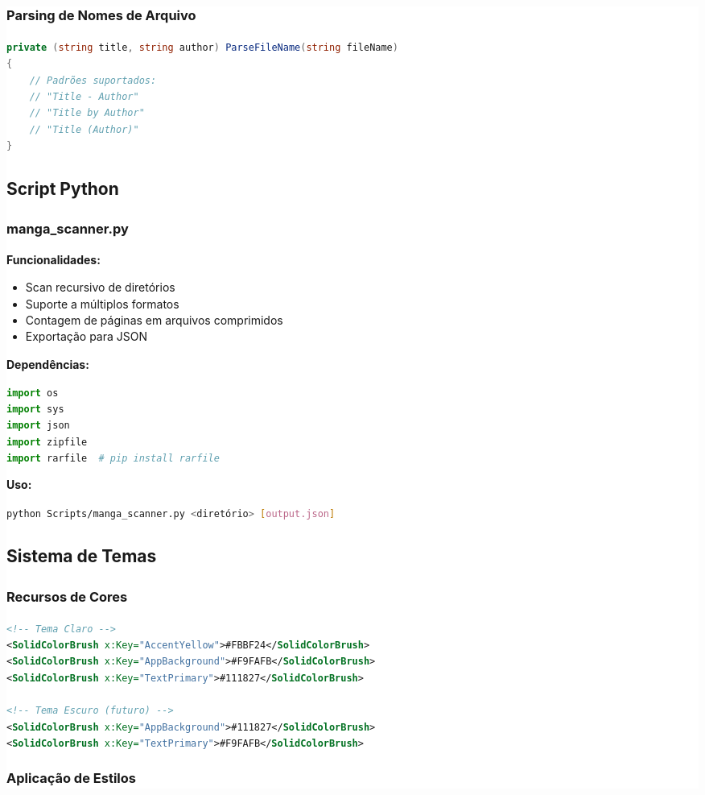### Parsing de Nomes de Arquivo

```csharp
private (string title, string author) ParseFileName(string fileName)
{
    // Padrões suportados:
    // "Title - Author"
    // "Title by Author"
    // "Title (Author)"
}
```

## Script Python

### manga_scanner.py

**Funcionalidades:**
- Scan recursivo de diretórios
- Suporte a múltiplos formatos
- Contagem de páginas em arquivos comprimidos
- Exportação para JSON

**Dependências:**
```python
import os
import sys
import json
import zipfile
import rarfile  # pip install rarfile
```

**Uso:**
```bash
python Scripts/manga_scanner.py <diretório> [output.json]
```

## Sistema de Temas

### Recursos de Cores

```xml
<!-- Tema Claro -->
<SolidColorBrush x:Key="AccentYellow">#FBBF24</SolidColorBrush>
<SolidColorBrush x:Key="AppBackground">#F9FAFB</SolidColorBrush>
<SolidColorBrush x:Key="TextPrimary">#111827</SolidColorBrush>

<!-- Tema Escuro (futuro) -->
<SolidColorBrush x:Key="AppBackground">#111827</SolidColorBrush>
<SolidColorBrush x:Key="TextPrimary">#F9FAFB</SolidColorBrush>
```

### Aplicação de Estilos
